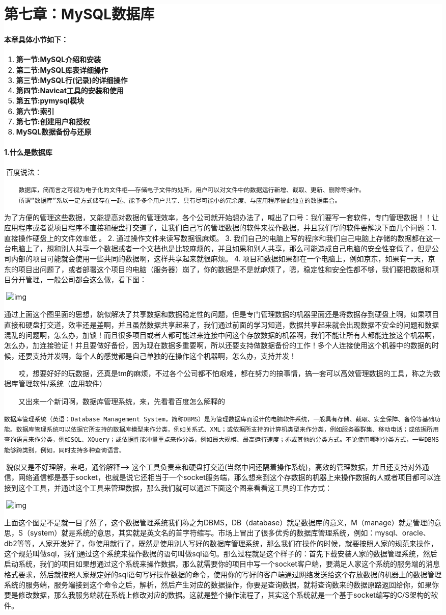 # 第七章：MySQL数据库

#### 本章具体小节如下：   

1. **第一节:MySQL介绍和安装**
2. **第二节:MySQL库表详细操作**
3. **第三节:MySQL行(记录)的详细操作**
4. **第四节:Navicat工具的安装和使用**
5. **第五节:pymysql模块**
6. **第六节:索引**
7. **第七节:创建用户和授权**
8. **MySQL数据备份与还原**



#### 1.什么是数据库

​	百度说法：

```
    数据库，简而言之可视为电子化的文件柜——存储电子文件的处所，用户可以对文件中的数据运行新增、截取、更新、删除等操作。
    所谓“数据库”系以一定方式储存在一起、能予多个用户共享、具有尽可能小的冗余度、与应用程序彼此独立的数据集合。
```

​	为了方便的管理这些数据，又能提高对数据的管理效率，各个公司就开始想办法了，喊出了口号：我们要写一套软件，专门管理数据！！让应用程序或者说项目程序不直接和硬盘打交道了，让我们自己写的管理数据的软件来操作数据，并且我们写的软件要解决下面几个问题：1.直接操作硬盘上的文件效率低 。 2. 通过操作文件来读写数据很麻烦。 3. 我们自己的电脑上写的程序和我们自己电脑上存储的数据都在这一台电脑上了，想和别人共享一个数据或者一个文档也是比较麻烦的，并且如果和别人共享，那么可能造成自己电脑的安全性变低了，但是公司内部的项目可能就会使用一些共同的数据啊，这样共享起来就很麻烦。 4. 项目和数据如果都在一个电脑上，例如京东，如果有一天，京东的项目出问题了，或者部署这个项目的电脑（服务器）崩了，你的数据是不是就麻烦了，嗯，稳定性和安全性都不够，我们要把数据和项目分开管理，一般公司都会这么做，看下图：

​	![img](https://img2018.cnblogs.com/blog/988061/201811/988061-20181106102600773-1880943180.png)

​	通过上面这个图里面的思想，貌似解决了共享数据和数据稳定性的问题，但是专门管理数据的机器里面还是将数据存到硬盘上啊，如果项目直接和硬盘打交道，效率还是差啊，并且虽然数据共享起来了，我们通过前面的学习知道，数据共享起来就会出现数据不安全的问题和数据混乱的问题啊，怎么办，加锁！而且很多项目或者人都可能过来连接中间这个存放数据的机器啊，我们不能让所有人都能连接这个机器啊，怎么办，加连接验证！并且要做好备份，因为现在数据多重要啊，所以还要支持做数据备份的工作！多个人连接使用这个机器中的数据的时候，还要支持并发啊，每个人的感觉都是自己单独的在操作这个机器啊，怎么办，支持并发！

　　哎，想要好好的玩数据，还真是tm的麻烦，不过各个公司都不怕艰难，都在努力的搞事情，搞一套可以高效管理数据的工具，称之为数据库管理软件/系统（应用软件）

　　又出来一个新词啊，数据库管理系统，来，先看看百度怎么解释的

```
数据库管理系统（英语：Database Management System，简称DBMS）是为管理数据库而设计的电脑软件系统，一般具有存储、截取、安全保障、备份等基础功能。数据库管理系统可以依据它所支持的数据库模型来作分类，例如关系式、XML；或依据所支持的计算机类型来作分类，例如服务器群集、移动电话；或依据所用查询语言来作分类，例如SQL、XQuery；或依据性能冲量重点来作分类，例如最大规模、最高运行速度；亦或其他的分类方式。不论使用哪种分类方式，一些DBMS能够跨类别，例如，同时支持多种查询语言。
```

​	貌似又是不好理解，来吧，通俗解释--> 这个工具负责来和硬盘打交道(当然中间还隔着操作系统)，高效的管理数据，并且还支持对外通信，网络通信都是基于socket，也就是说它还相当于一个socket服务端，那么想来到这个存数据的机器上来操作数据的人或者项目都可以连接到这个工具，并通过这个工具来管理数据，那么我们就可以通过下面这个图来看看这工具的工作方式：

​          ![img](https://img2018.cnblogs.com/blog/988061/201811/988061-20181106114045587-1458879858.png)

​	上面这个图是不是就一目了然了，这个数据管理系统我们称之为DBMS，DB（database）就是数据库的意义，M（manage）就是管理的意思，S（system）就是系统的意思，其实就是英文名的首字符缩写。市场上冒出了很多优秀的数据库管理系统，例如：mysql、oracle、db2等等，人家开发好了，你使用就行了，既然是使用别人写好的数据库管理系统，那么我们在操作的时候，就要按照人家的规范来操作，这个规范叫做sql，我们通过这个系统来操作数据的语句叫做sql语句。那么过程就是这个样子的：首先下载安装人家的数据管理系统，然后启动系统，我们的项目如果想通过这个系统来操作数据，那么就需要你的项目中写一个socket客户端，要满足人家这个系统的服务端的消息格式要求，然后就按照人家规定好的sql语句写好操作数据的命令，使用你的写好的客户端通过网络发送给这个存放数据的机器上的数据管理系统的服务端，服务端接到这个命令之后，解析，然后产生对应的数据操作，你要是查询数据，就将查询数来的数据原路返回给你，如果你要是修改数据，那么我服务端就在系统上修改对应的数据。这就是整个操作流程了，其实这个系统就是一个基于socket编写的C/S架构的软件。
